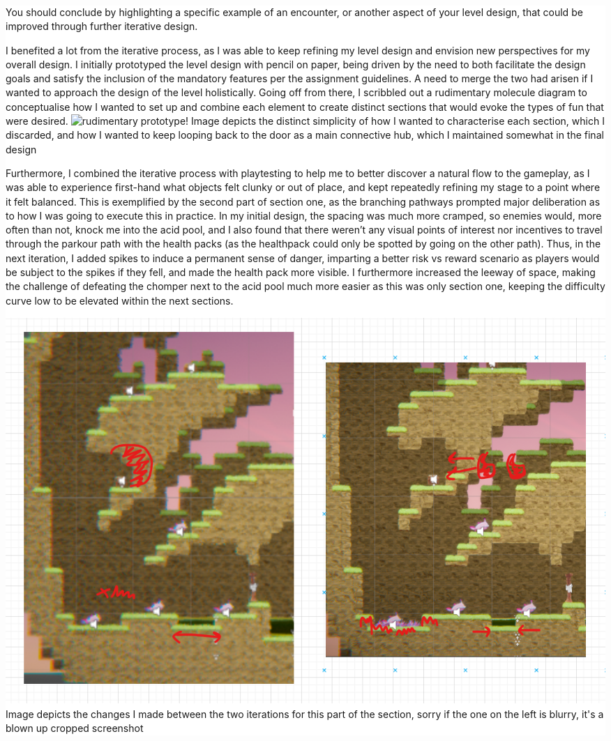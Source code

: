 You should conclude by highlighting a specific example of an encounter, or another aspect of your level design, that could be improved through further iterative design.

I benefited a lot from the iterative process, as I was able to keep refining my level design and envision new perspectives for my overall design.
I initially prototyped the level design with pencil on paper, being driven by the need to both facilitate the design goals and satisfy the inclusion of the mandatory features per the assignment guidelines. A need to merge the two had arisen if I wanted to approach the design of the level holistically. Going off from there, I scribbled out a rudimentary molecule diagram to conceptualise how I wanted to set up and combine each element to create distinct sections that would evoke the types of fun that were desired. 
![rudimentary prototype!](DocImages/rudimentary.png) Image depicts the distinct simplicity of how I wanted to characterise each section, which I discarded, and how I wanted to keep looping back to the door as a main connective hub, which I maintained somewhat in the final design


Furthermore, I combined the iterative process with playtesting to help me to better discover a natural flow to the gameplay, as I was able to experience first-hand what objects felt clunky or out of place, and kept repeatedly refining my stage to a point where it felt balanced.
This is exemplified by the second part of section one, as the branching pathways prompted major deliberation as to how I was going to execute this in practice. In my initial design, the spacing was much more cramped, so enemies would, more often than not, knock me into the acid pool, and I also found that there weren’t any visual points of interest nor incentives to travel through the parkour path with the health packs (as the healthpack could only be spotted by going on the other path). Thus, in the next iteration, I added spikes to induce a permanent sense of danger, imparting a better risk vs reward scenario as players would be subject to the spikes if they fell, and made the health pack more visible. I furthermore increased the leeway of space, making the challenge of defeating the chomper next to the acid pool much more easier as this was only section one, keeping the difficulty curve low to be elevated within the next sections. 

![Comparison between iterations of section 1!](DocImages/Comparison.png) Image depicts the changes I made between the two iterations for this part of the section, sorry if the one on the left is blurry, it's a blown up cropped screenshot
